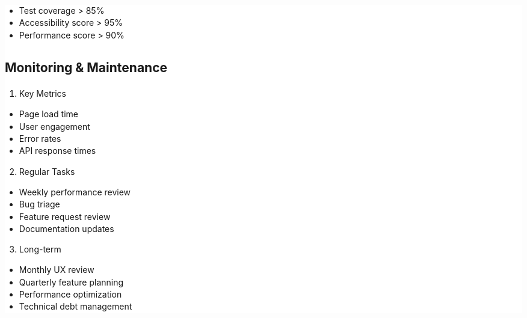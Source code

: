 - Test coverage > 85%
- Accessibility score > 95%
- Performance score > 90%

## Monitoring & Maintenance

1. Key Metrics

- Page load time
- User engagement
- Error rates
- API response times

2. Regular Tasks

- Weekly performance review
- Bug triage
- Feature request review
- Documentation updates

3. Long-term

- Monthly UX review
- Quarterly feature planning
- Performance optimization
- Technical debt management
